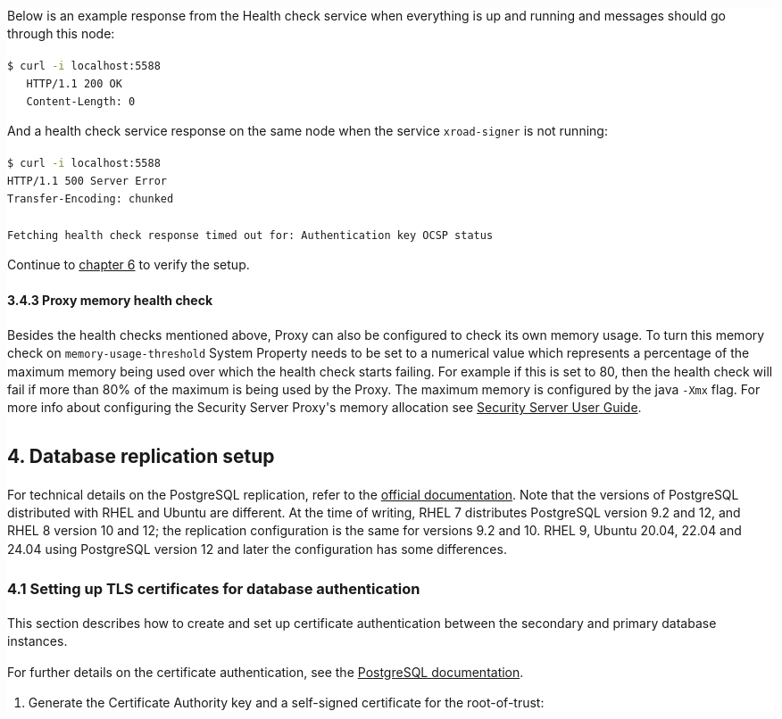 Below is an example response from the Health check service when everything is up and running and messages should go through
this node:
```bash
$ curl -i localhost:5588
   HTTP/1.1 200 OK
   Content-Length: 0
```

And a health check service response on the same node when the service `xroad-signer` is not running:
```bash
$ curl -i localhost:5588
HTTP/1.1 500 Server Error
Transfer-Encoding: chunked

Fetching health check response timed out for: Authentication key OCSP status
```


Continue to [chapter 6](#6-verifying-the-setup) to verify the setup.

#### 3.4.3 Proxy memory health check

Besides the health checks mentioned above, Proxy can also be configured to check its own memory usage. To turn this memory check on `memory-usage-threshold` System Property needs to be set to a numerical value which represents a percentage of the maximum memory being used over which the health check starts failing. For example if this is set to 80, then the health check will fail if more than 80% of the maximum is being used by the Proxy. The maximum memory is configured by the java `-Xmx` flag. For more info about configuring the Security Server Proxy's memory allocation see [Security Server User Guide](../ug-ss_x-road_6_security_server_user_guide.md#211-updating-proxy-services-memory-allocation-command-line-arguments).

## 4. Database replication setup

For technical details on the PostgreSQL replication, refer to the [official documentation](https://www.postgresql.org/docs/current/high-availability.html).
Note that the versions of PostgreSQL distributed with RHEL and Ubuntu are different. At the time of writing, RHEL 7
distributes PostgreSQL version 9.2 and 12, and RHEL 8 version 10 and 12; the replication configuration is the same
for versions 9.2 and 10. RHEL 9, Ubuntu 20.04, 22.04 and 24.04 using PostgreSQL version 12 and later the configuration has some differences.

### 4.1 Setting up TLS certificates for database authentication

This section describes how to create and set up certificate authentication between the secondary and primary database instances.

For further details on the certificate authentication, see the
[PostgreSQL documentation](https://www.postgresql.org/docs/10/auth-methods.html#AUTH-CERT).

1. Generate the Certificate Authority key and a self-signed certificate for the root-of-trust:
